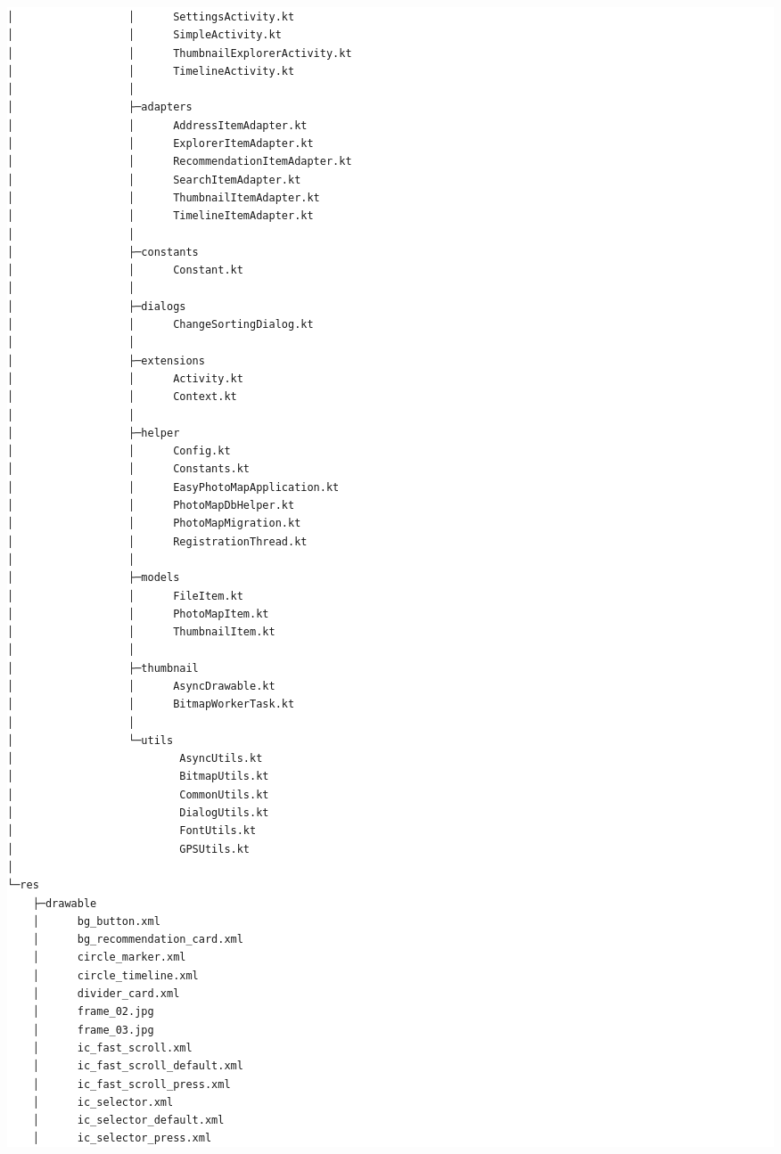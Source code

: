 ```
│                  │      SettingsActivity.kt
│                  │      SimpleActivity.kt
│                  │      ThumbnailExplorerActivity.kt
│                  │      TimelineActivity.kt
│                  │      
│                  ├─adapters
│                  │      AddressItemAdapter.kt
│                  │      ExplorerItemAdapter.kt
│                  │      RecommendationItemAdapter.kt
│                  │      SearchItemAdapter.kt
│                  │      ThumbnailItemAdapter.kt
│                  │      TimelineItemAdapter.kt
│                  │      
│                  ├─constants
│                  │      Constant.kt
│                  │      
│                  ├─dialogs
│                  │      ChangeSortingDialog.kt
│                  │      
│                  ├─extensions
│                  │      Activity.kt
│                  │      Context.kt
│                  │      
│                  ├─helper
│                  │      Config.kt
│                  │      Constants.kt
│                  │      EasyPhotoMapApplication.kt
│                  │      PhotoMapDbHelper.kt
│                  │      PhotoMapMigration.kt
│                  │      RegistrationThread.kt
│                  │      
│                  ├─models
│                  │      FileItem.kt
│                  │      PhotoMapItem.kt
│                  │      ThumbnailItem.kt
│                  │      
│                  ├─thumbnail
│                  │      AsyncDrawable.kt
│                  │      BitmapWorkerTask.kt
│                  │      
│                  └─utils
│                          AsyncUtils.kt
│                          BitmapUtils.kt
│                          CommonUtils.kt
│                          DialogUtils.kt
│                          FontUtils.kt
│                          GPSUtils.kt
│                          
└─res
    ├─drawable
    │      bg_button.xml
    │      bg_recommendation_card.xml
    │      circle_marker.xml
    │      circle_timeline.xml
    │      divider_card.xml
    │      frame_02.jpg
    │      frame_03.jpg
    │      ic_fast_scroll.xml
    │      ic_fast_scroll_default.xml
    │      ic_fast_scroll_press.xml
    │      ic_selector.xml
    │      ic_selector_default.xml
    │      ic_selector_press.xml
```